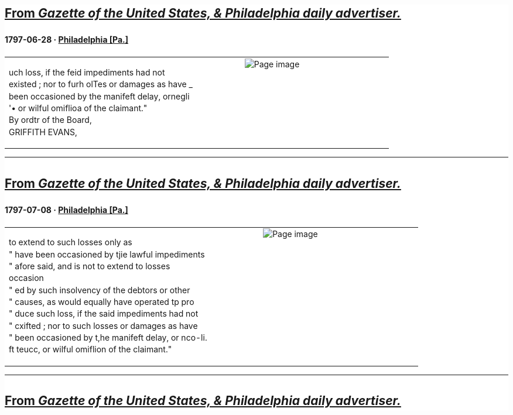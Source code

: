 
## [From _Gazette of the United States, & Philadelphia daily advertiser._](https://www.loc.gov/resource/sn83025881/1797-06-28/ed-1/?sp=1)

#### 1797-06-28 &middot; [Philadelphia [Pa.]](http://dbpedia.org/resource/Philadelphia)

<table style="width: 100%;"><tr><td style="width: 50%">

uch loss, if the feid impediments had not  
existed ; nor to furh olTes or damages as have _  
been occasioned by the manifeft delay, ornegli­  
&#x27;• or wilful omiflioa of the claimant.&quot;  
By ordtr of the Board,  
GRIFFITH EVANS, 
</td><td style="width: 50%; max-height: 75%; margin: auto; display: block;">
<img alt="Page image" src="https://tile.loc.gov/image-services/iiif/service:ndnp:dlc:batch_dlc_mainecoon_ver01:data:sn83025881:print:1797062801:0001/pct:42.51047055925105,50.236037766042564,18.1879773343188,3.5925748119699152/!600,600/0/default.jpg"/>
</td>
</tr></table>

---

## [From _Gazette of the United States, & Philadelphia daily advertiser._](https://www.loc.gov/resource/sn83025881/1797-07-08/ed-1/?sp=1)

#### 1797-07-08 &middot; [Philadelphia [Pa.]](http://dbpedia.org/resource/Philadelphia)

<table style="width: 100%;"><tr><td style="width: 50%">

 to extend to such losses only as  
&quot; have been occasioned by tjie lawful impediments  
&quot; afore said, and is not to extend to losses occasion­  
&quot; ed by such insolvency of the debtors or other  
&quot; causes, as would equally have operated tp pro­  
&quot; duce such loss, if the said impediments had not  
&quot; cxifted ; nor to such losses or damages as have  
&quot; been occasioned by t,he manifeft delay, or nco-li.  
ft teucc, or wilful omiflion of the claimant.&quot; 
</td><td style="width: 50%; max-height: 75%; margin: auto; display: block;">
<img alt="Page image" src="https://tile.loc.gov/image-services/iiif/service:ndnp:dlc:batch_dlc_mainecoon_ver01:data:sn83025881:print:1797070801:0001/pct:41.110031576390575,42.957266252462496,16.92373087199417,4.633277769358994/!600,600/0/default.jpg"/>
</td>
</tr></table>

---

## [From _Gazette of the United States, & Philadelphia daily advertiser._](https://www.loc.gov/resource/sn83025881/1797-07-11/ed-1/?sp=1)
